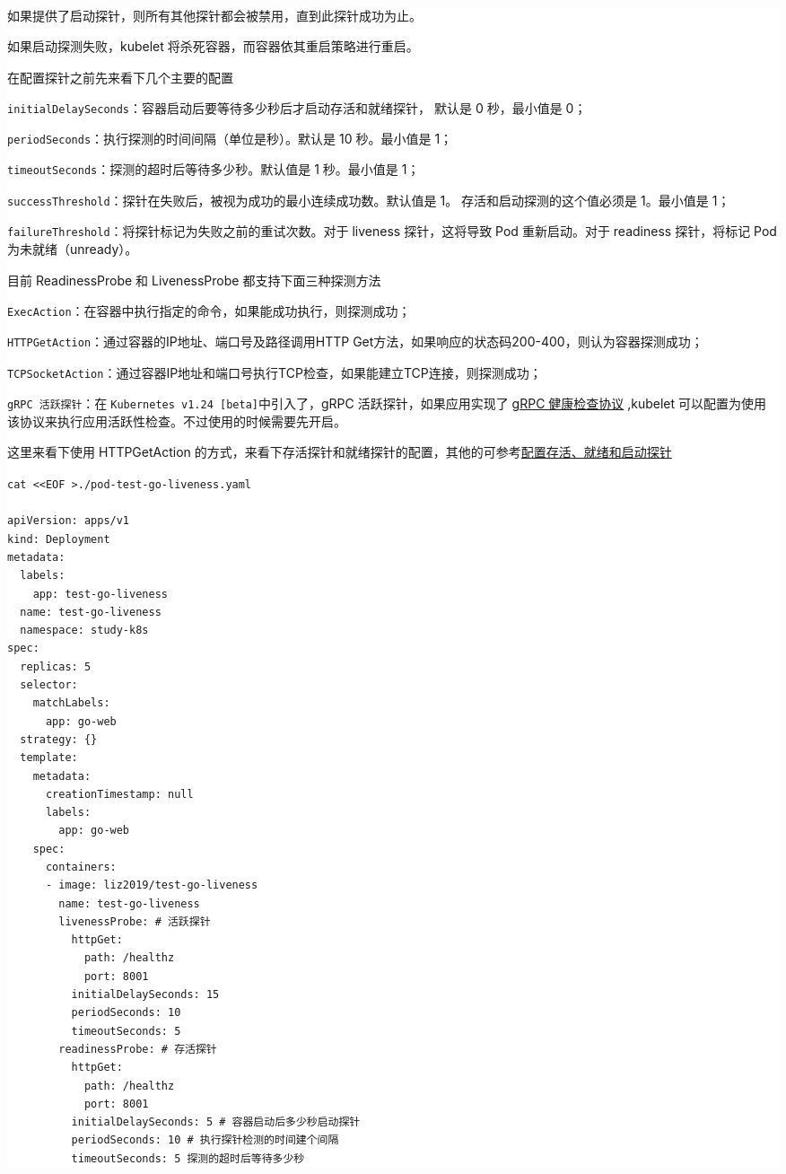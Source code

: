 如果提供了启动探针，则所有其他探针都会被禁用，直到此探针成功为止。   

如果启动探测失败，kubelet 将杀死容器，而容器依其重启策略进行重启。     

在配置探针之前先来看下几个主要的配置  

`initialDelaySeconds`：容器启动后要等待多少秒后才启动存活和就绪探针， 默认是 0 秒，最小值是 0；  

`periodSeconds`：执行探测的时间间隔（单位是秒）。默认是 10 秒。最小值是 1；  

`timeoutSeconds`：探测的超时后等待多少秒。默认值是 1 秒。最小值是 1；  

`successThreshold`：探针在失败后，被视为成功的最小连续成功数。默认值是 1。 存活和启动探测的这个值必须是 1。最小值是 1；  

`failureThreshold`：将探针标记为失败之前的重试次数。对于 liveness 探针，这将导致 Pod 重新启动。对于 readiness 探针，将标记 Pod 为未就绪（unready）。   

目前 ReadinessProbe 和 LivenessProbe 都支持下面三种探测方法  

`ExecAction`：在容器中执行指定的命令，如果能成功执行，则探测成功；  

`HTTPGetAction`：通过容器的IP地址、端口号及路径调用HTTP Get方法，如果响应的状态码200-400，则认为容器探测成功；  

`TCPSocketAction`：通过容器IP地址和端口号执行TCP检查，如果能建立TCP连接，则探测成功；  

`gRPC 活跃探针`：在 `Kubernetes v1.24 [beta]`中引入了，gRPC 活跃探针，如果应用实现了 [gRPC 健康检查协议](https://github.com/grpc/grpc/blob/master/doc/health-checking.md) ,kubelet 可以配置为使用该协议来执行应用活跃性检查。不过使用的时候需要先开启。   

这里来看下使用 HTTPGetAction 的方式，来看下存活探针和就绪探针的配置，其他的可参考[配置存活、就绪和启动探针](https://kubernetes.io/zh-cn/docs/tasks/configure-pod-container/configure-liveness-readiness-startup-probes/)   

```
cat <<EOF >./pod-test-go-liveness.yaml

apiVersion: apps/v1
kind: Deployment
metadata:
  labels:
    app: test-go-liveness
  name: test-go-liveness
  namespace: study-k8s
spec:
  replicas: 5
  selector:
    matchLabels:
      app: go-web
  strategy: {}
  template:
    metadata:
      creationTimestamp: null
      labels:
        app: go-web
    spec:
      containers:
      - image: liz2019/test-go-liveness
        name: test-go-liveness
        livenessProbe: # 活跃探针
          httpGet:
            path: /healthz
            port: 8001
          initialDelaySeconds: 15
          periodSeconds: 10
          timeoutSeconds: 5
        readinessProbe: # 存活探针
          httpGet:
            path: /healthz
            port: 8001
          initialDelaySeconds: 5 # 容器启动后多少秒启动探针
          periodSeconds: 10 # 执行探针检测的时间建个间隔
          timeoutSeconds: 5 探测的超时后等待多少秒
```